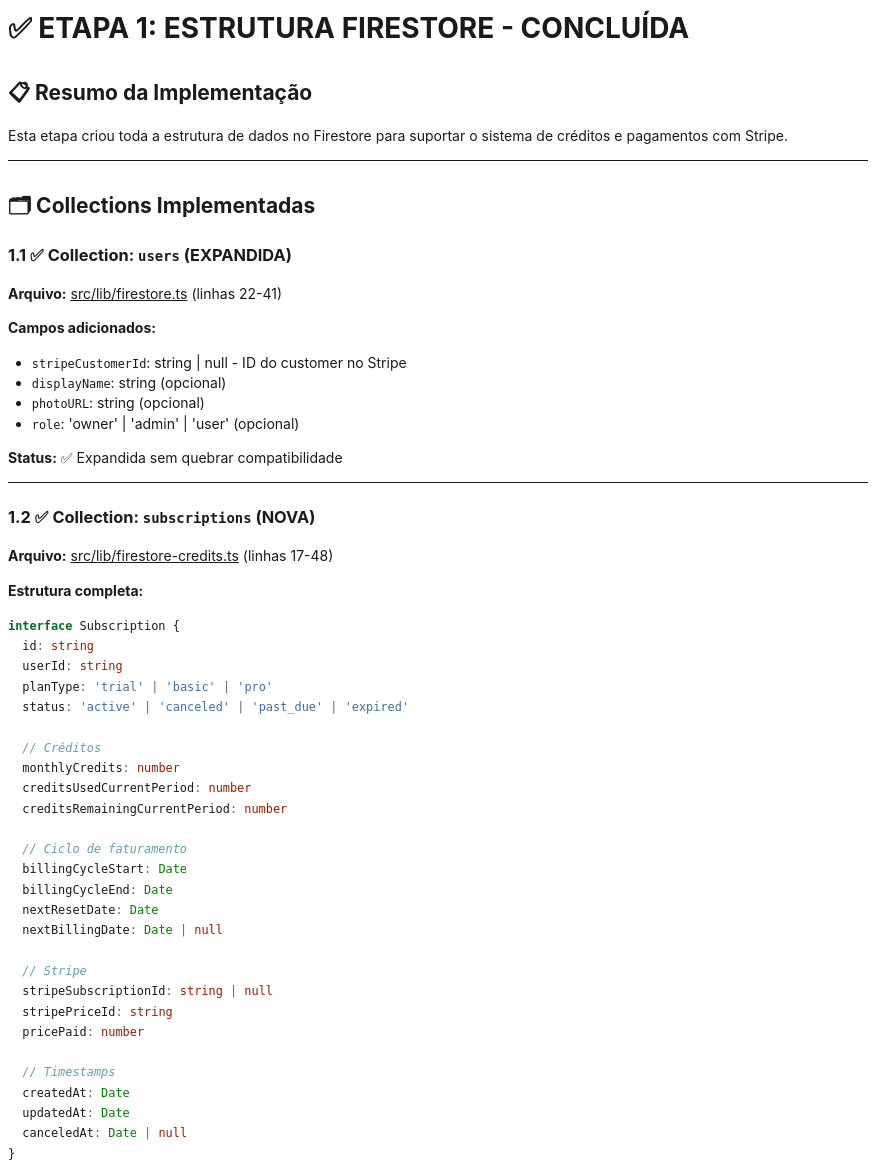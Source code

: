 # ✅ ETAPA 1: ESTRUTURA FIRESTORE - CONCLUÍDA

## 📋 Resumo da Implementação

Esta etapa criou toda a estrutura de dados no Firestore para suportar o sistema de créditos e pagamentos com Stripe.

---

## 🗂️ Collections Implementadas

### 1.1 ✅ Collection: `users` (EXPANDIDA)

**Arquivo:** [src/lib/firestore.ts](src/lib/firestore.ts) (linhas 22-41)

**Campos adicionados:**
- `stripeCustomerId`: string | null - ID do customer no Stripe
- `displayName`: string (opcional)
- `photoURL`: string (opcional)
- `role`: 'owner' | 'admin' | 'user' (opcional)

**Status:** ✅ Expandida sem quebrar compatibilidade

---

### 1.2 ✅ Collection: `subscriptions` (NOVA)

**Arquivo:** [src/lib/firestore-credits.ts](src/lib/firestore-credits.ts) (linhas 17-48)

**Estrutura completa:**
```typescript
interface Subscription {
  id: string
  userId: string
  planType: 'trial' | 'basic' | 'pro'
  status: 'active' | 'canceled' | 'past_due' | 'expired'

  // Créditos
  monthlyCredits: number
  creditsUsedCurrentPeriod: number
  creditsRemainingCurrentPeriod: number

  // Ciclo de faturamento
  billingCycleStart: Date
  billingCycleEnd: Date
  nextResetDate: Date
  nextBillingDate: Date | null

  // Stripe
  stripeSubscriptionId: string | null
  stripePriceId: string
  pricePaid: number

  // Timestamps
  createdAt: Date
  updatedAt: Date
  canceledAt: Date | null
}
```
